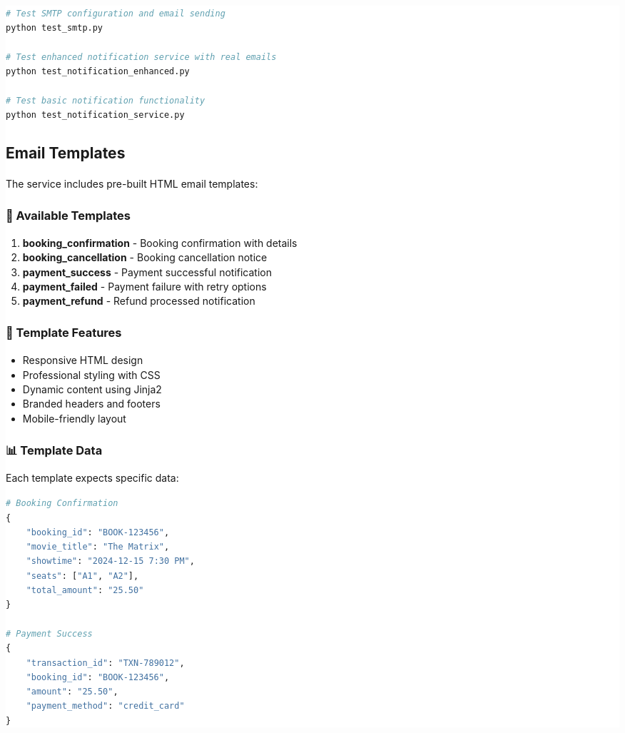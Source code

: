 ```bash
# Test SMTP configuration and email sending
python test_smtp.py

# Test enhanced notification service with real emails
python test_notification_enhanced.py

# Test basic notification functionality
python test_notification_service.py
```

## Email Templates

The service includes pre-built HTML email templates:

### 📝 Available Templates

1. **booking_confirmation** - Booking confirmation with details
2. **booking_cancellation** - Booking cancellation notice
3. **payment_success** - Payment successful notification
4. **payment_failed** - Payment failure with retry options
5. **payment_refund** - Refund processed notification

### 🎨 Template Features

- Responsive HTML design
- Professional styling with CSS
- Dynamic content using Jinja2
- Branded headers and footers
- Mobile-friendly layout

### 📊 Template Data

Each template expects specific data:

```python
# Booking Confirmation
{
    "booking_id": "BOOK-123456",
    "movie_title": "The Matrix",
    "showtime": "2024-12-15 7:30 PM",
    "seats": ["A1", "A2"],
    "total_amount": "25.50"
}

# Payment Success
{
    "transaction_id": "TXN-789012",
    "booking_id": "BOOK-123456",
    "amount": "25.50",
    "payment_method": "credit_card"
}
```
